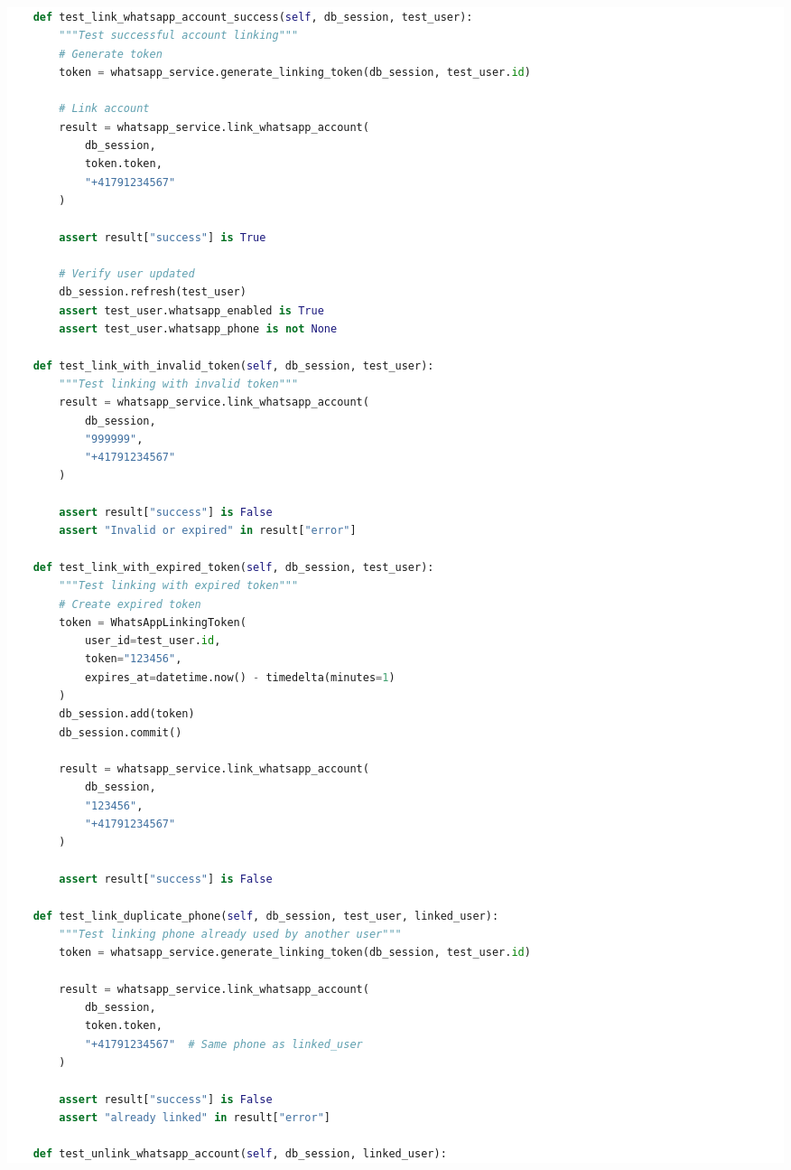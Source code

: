 ```python
    def test_link_whatsapp_account_success(self, db_session, test_user):
        """Test successful account linking"""
        # Generate token
        token = whatsapp_service.generate_linking_token(db_session, test_user.id)

        # Link account
        result = whatsapp_service.link_whatsapp_account(
            db_session,
            token.token,
            "+41791234567"
        )

        assert result["success"] is True

        # Verify user updated
        db_session.refresh(test_user)
        assert test_user.whatsapp_enabled is True
        assert test_user.whatsapp_phone is not None

    def test_link_with_invalid_token(self, db_session, test_user):
        """Test linking with invalid token"""
        result = whatsapp_service.link_whatsapp_account(
            db_session,
            "999999",
            "+41791234567"
        )

        assert result["success"] is False
        assert "Invalid or expired" in result["error"]

    def test_link_with_expired_token(self, db_session, test_user):
        """Test linking with expired token"""
        # Create expired token
        token = WhatsAppLinkingToken(
            user_id=test_user.id,
            token="123456",
            expires_at=datetime.now() - timedelta(minutes=1)
        )
        db_session.add(token)
        db_session.commit()

        result = whatsapp_service.link_whatsapp_account(
            db_session,
            "123456",
            "+41791234567"
        )

        assert result["success"] is False

    def test_link_duplicate_phone(self, db_session, test_user, linked_user):
        """Test linking phone already used by another user"""
        token = whatsapp_service.generate_linking_token(db_session, test_user.id)

        result = whatsapp_service.link_whatsapp_account(
            db_session,
            token.token,
            "+41791234567"  # Same phone as linked_user
        )

        assert result["success"] is False
        assert "already linked" in result["error"]

    def test_unlink_whatsapp_account(self, db_session, linked_user):
```
